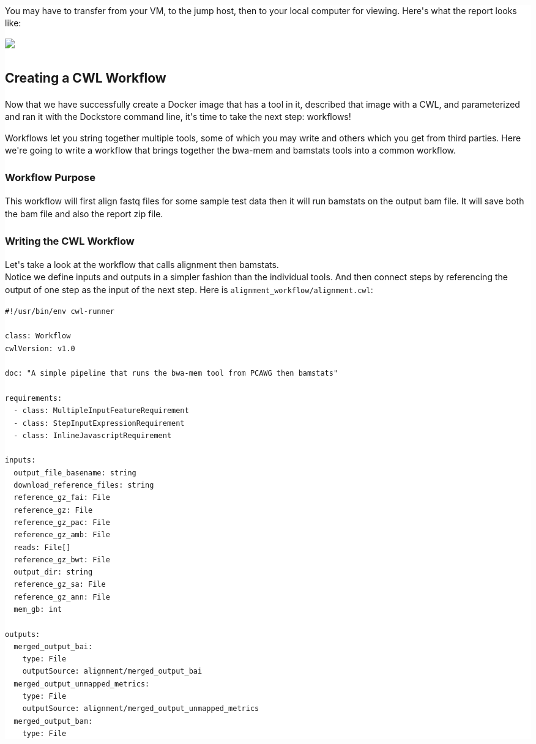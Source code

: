 You may have to transfer from your VM, to the jump host, then to your local
computer for viewing.  Here's what the report looks like:

<img src="https://github.com/bioinformaticsdotca/BiCG_2018/blob/master/module11/images/bamstat_report.png?raw=true" width="750" />

## Creating a CWL Workflow

Now that we have successfully create a Docker image that has a tool in it, described
that image with a CWL, and parameterized and ran it with the Dockstore command
line, it's time to take the next step: workflows!

Workflows let you string together multiple tools, some of which you may write
and others which you get from third parties.  Here we're going to write a
workflow that brings together the bwa-mem and bamstats tools into a common
workflow.

### Workflow Purpose

This workflow will first align fastq files for some sample test data then
it will run bamstats on the output bam file.  It will save both the bam
file and also the report zip file.

### Writing the CWL Workflow

Let's take a look at the workflow that calls alignment then bamstats.  
Notice we define inputs and outputs in a simpler fashion than the individual
tools.  And then connect steps by referencing the output of one step as
the input of the next step.  Here is `alignment_workflow/alignment.cwl`:

```
#!/usr/bin/env cwl-runner

class: Workflow
cwlVersion: v1.0

doc: "A simple pipeline that runs the bwa-mem tool from PCAWG then bamstats"

requirements:
  - class: MultipleInputFeatureRequirement
  - class: StepInputExpressionRequirement
  - class: InlineJavascriptRequirement

inputs:
  output_file_basename: string
  download_reference_files: string
  reference_gz_fai: File
  reference_gz: File
  reference_gz_pac: File
  reference_gz_amb: File
  reads: File[]
  reference_gz_bwt: File
  output_dir: string
  reference_gz_sa: File
  reference_gz_ann: File
  mem_gb: int

outputs:
  merged_output_bai:
    type: File
    outputSource: alignment/merged_output_bai
  merged_output_unmapped_metrics:
    type: File
    outputSource: alignment/merged_output_unmapped_metrics
  merged_output_bam:
    type: File
```